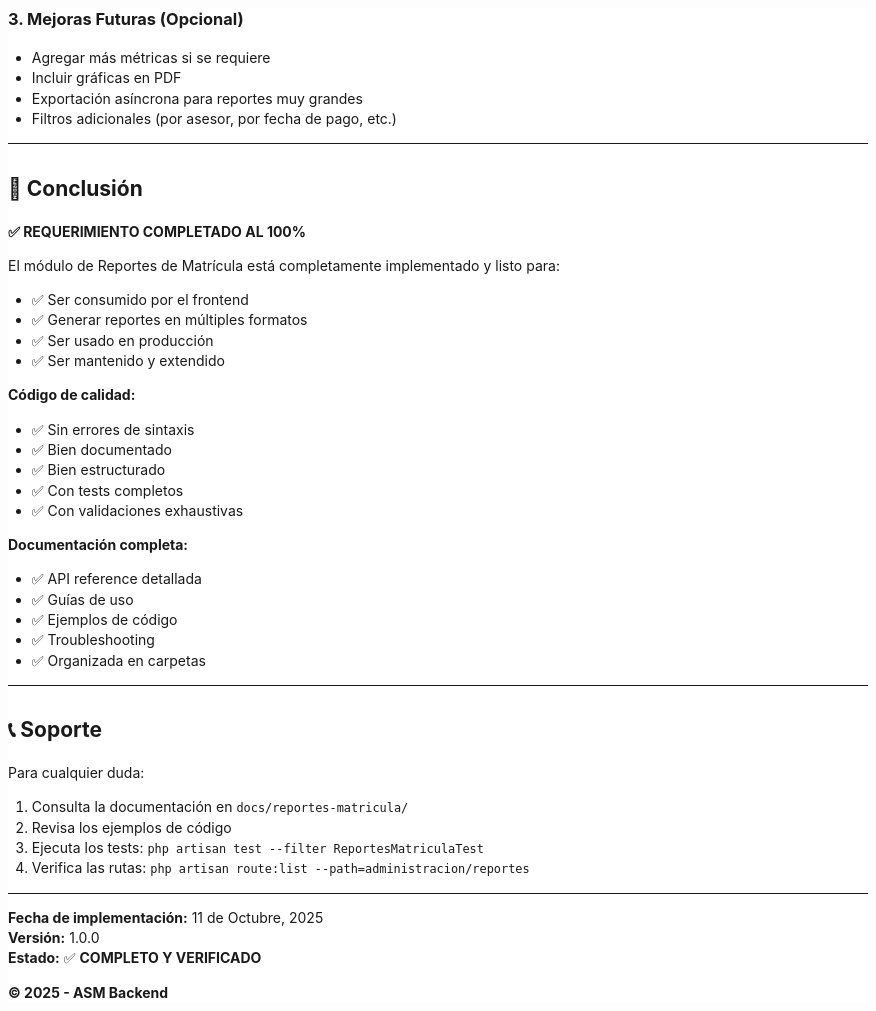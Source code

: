 ### 3. Mejoras Futuras (Opcional)
- Agregar más métricas si se requiere
- Incluir gráficas en PDF
- Exportación asíncrona para reportes muy grandes
- Filtros adicionales (por asesor, por fecha de pago, etc.)

---

## 🎉 Conclusión

**✅ REQUERIMIENTO COMPLETADO AL 100%**

El módulo de Reportes de Matrícula está completamente implementado y listo para:
- ✅ Ser consumido por el frontend
- ✅ Generar reportes en múltiples formatos
- ✅ Ser usado en producción
- ✅ Ser mantenido y extendido

**Código de calidad:**
- ✅ Sin errores de sintaxis
- ✅ Bien documentado
- ✅ Bien estructurado
- ✅ Con tests completos
- ✅ Con validaciones exhaustivas

**Documentación completa:**
- ✅ API reference detallada
- ✅ Guías de uso
- ✅ Ejemplos de código
- ✅ Troubleshooting
- ✅ Organizada en carpetas

---

## 📞 Soporte

Para cualquier duda:
1. Consulta la documentación en `docs/reportes-matricula/`
2. Revisa los ejemplos de código
3. Ejecuta los tests: `php artisan test --filter ReportesMatriculaTest`
4. Verifica las rutas: `php artisan route:list --path=administracion/reportes`

---

**Fecha de implementación:** 11 de Octubre, 2025  
**Versión:** 1.0.0  
**Estado:** ✅ **COMPLETO Y VERIFICADO**

**© 2025 - ASM Backend**
